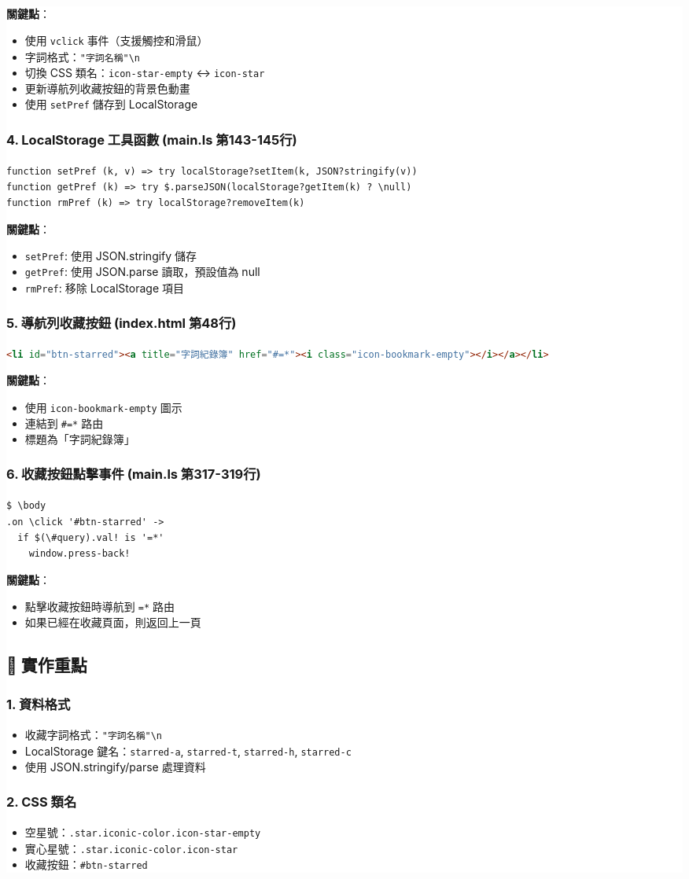
**關鍵點**：
- 使用 `vclick` 事件（支援觸控和滑鼠）
- 字詞格式：`"字詞名稱"\n`
- 切換 CSS 類名：`icon-star-empty` ↔ `icon-star`
- 更新導航列收藏按鈕的背景色動畫
- 使用 `setPref` 儲存到 LocalStorage

### 4. LocalStorage 工具函數 (main.ls 第143-145行)

```livescript
function setPref (k, v) => try localStorage?setItem(k, JSON?stringify(v))
function getPref (k) => try $.parseJSON(localStorage?getItem(k) ? \null)
function rmPref (k) => try localStorage?removeItem(k)
```

**關鍵點**：
- `setPref`: 使用 JSON.stringify 儲存
- `getPref`: 使用 JSON.parse 讀取，預設值為 null
- `rmPref`: 移除 LocalStorage 項目

### 5. 導航列收藏按鈕 (index.html 第48行)

```html
<li id="btn-starred"><a title="字詞紀錄簿" href="#=*"><i class="icon-bookmark-empty"></i></a></li>
```

**關鍵點**：
- 使用 `icon-bookmark-empty` 圖示
- 連結到 `#=*` 路由
- 標題為「字詞紀錄簿」

### 6. 收藏按鈕點擊事件 (main.ls 第317-319行)

```livescript
$ \body
.on \click '#btn-starred' ->
  if $(\#query).val! is '=*'
    window.press-back!
```

**關鍵點**：
- 點擊收藏按鈕時導航到 `=*` 路由
- 如果已經在收藏頁面，則返回上一頁

## 🎯 實作重點

### 1. 資料格式
- 收藏字詞格式：`"字詞名稱"\n`
- LocalStorage 鍵名：`starred-a`, `starred-t`, `starred-h`, `starred-c`
- 使用 JSON.stringify/parse 處理資料

### 2. CSS 類名
- 空星號：`.star.iconic-color.icon-star-empty`
- 實心星號：`.star.iconic-color.icon-star`
- 收藏按鈕：`#btn-starred`
